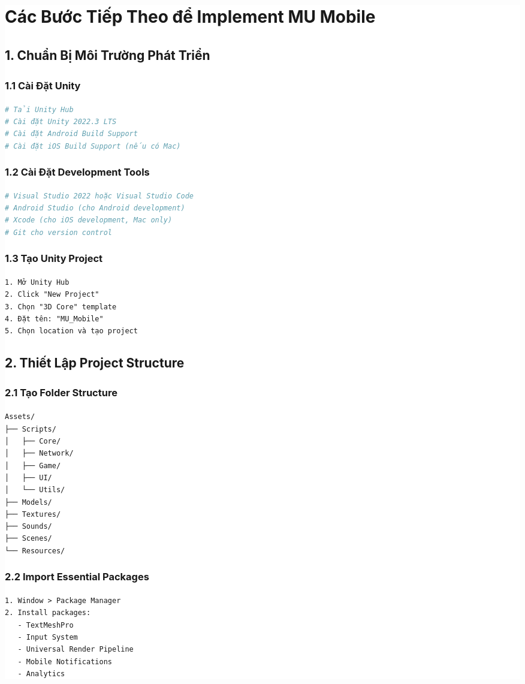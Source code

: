 # Các Bước Tiếp Theo để Implement MU Mobile

## 1. Chuẩn Bị Môi Trường Phát Triển

### 1.1 Cài Đặt Unity
```bash
# Tải Unity Hub
# Cài đặt Unity 2022.3 LTS
# Cài đặt Android Build Support
# Cài đặt iOS Build Support (nếu có Mac)
```

### 1.2 Cài Đặt Development Tools
```bash
# Visual Studio 2022 hoặc Visual Studio Code
# Android Studio (cho Android development)
# Xcode (cho iOS development, Mac only)
# Git cho version control
```

### 1.3 Tạo Unity Project
```
1. Mở Unity Hub
2. Click "New Project"
3. Chọn "3D Core" template
4. Đặt tên: "MU_Mobile"
5. Chọn location và tạo project
```

## 2. Thiết Lập Project Structure

### 2.1 Tạo Folder Structure
```
Assets/
├── Scripts/
│   ├── Core/
│   ├── Network/
│   ├── Game/
│   ├── UI/
│   └── Utils/
├── Models/
├── Textures/
├── Sounds/
├── Scenes/
└── Resources/
```

### 2.2 Import Essential Packages
```
1. Window > Package Manager
2. Install packages:
   - TextMeshPro
   - Input System
   - Universal Render Pipeline
   - Mobile Notifications
   - Analytics
```
